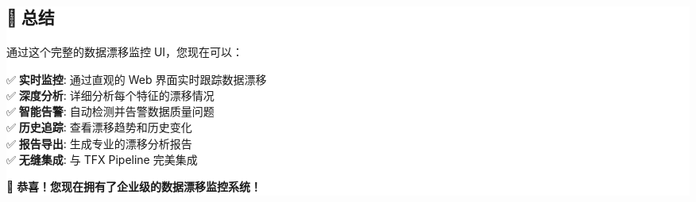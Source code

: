 
## 🎯 **总结**

通过这个完整的数据漂移监控 UI，您现在可以：

✅ **实时监控**: 通过直观的 Web 界面实时跟踪数据漂移  
✅ **深度分析**: 详细分析每个特征的漂移情况  
✅ **智能告警**: 自动检测并告警数据质量问题  
✅ **历史追踪**: 查看漂移趋势和历史变化  
✅ **报告导出**: 生成专业的漂移分析报告  
✅ **无缝集成**: 与 TFX Pipeline 完美集成  

🎉 **恭喜！您现在拥有了企业级的数据漂移监控系统！**
